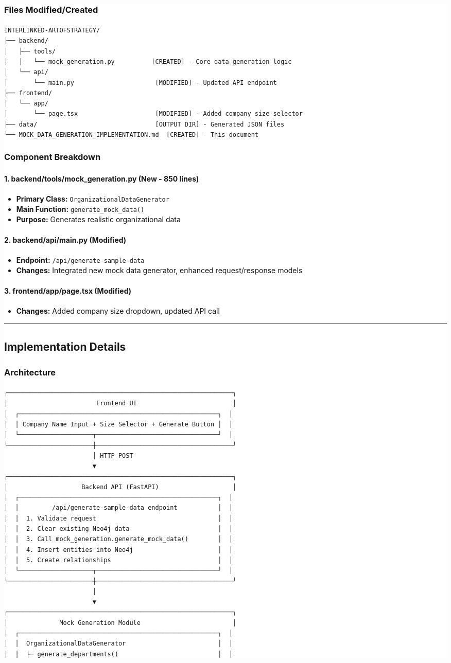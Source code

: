### Files Modified/Created

```
INTERLINKED-ARTOFSTRATEGY/
├── backend/
│   ├── tools/
│   │   └── mock_generation.py          [CREATED] - Core data generation logic
│   └── api/
│       └── main.py                      [MODIFIED] - Updated API endpoint
├── frontend/
│   └── app/
│       └── page.tsx                     [MODIFIED] - Added company size selector
├── data/                                [OUTPUT DIR] - Generated JSON files
└── MOCK_DATA_GENERATION_IMPLEMENTATION.md  [CREATED] - This document
```

### Component Breakdown

#### 1. **backend/tools/mock_generation.py** (New - 850 lines)
   - **Primary Class:** `OrganizationalDataGenerator`
   - **Main Function:** `generate_mock_data()`
   - **Purpose:** Generates realistic organizational data
   
#### 2. **backend/api/main.py** (Modified)
   - **Endpoint:** `/api/generate-sample-data`
   - **Changes:** Integrated new mock data generator, enhanced request/response models
   
#### 3. **frontend/app/page.tsx** (Modified)
   - **Changes:** Added company size dropdown, updated API call

---

## Implementation Details

### Architecture

```
┌─────────────────────────────────────────────────────────────┐
│                        Frontend UI                          │
│  ┌──────────────────────────────────────────────────────┐  │
│  │ Company Name Input + Size Selector + Generate Button │  │
│  └────────────────────┬─────────────────────────────────┘  │
└───────────────────────┼─────────────────────────────────────┘
                        │ HTTP POST
                        ▼
┌─────────────────────────────────────────────────────────────┐
│                    Backend API (FastAPI)                    │
│  ┌──────────────────────────────────────────────────────┐  │
│  │         /api/generate-sample-data endpoint           │  │
│  │  1. Validate request                                 │  │
│  │  2. Clear existing Neo4j data                        │  │
│  │  3. Call mock_generation.generate_mock_data()        │  │
│  │  4. Insert entities into Neo4j                       │  │
│  │  5. Create relationships                             │  │
│  └────────────────────┬─────────────────────────────────┘  │
└───────────────────────┼─────────────────────────────────────┘
                        │
                        ▼
┌─────────────────────────────────────────────────────────────┐
│              Mock Generation Module                         │
│  ┌──────────────────────────────────────────────────────┐  │
│  │  OrganizationalDataGenerator                         │  │
│  │  ├─ generate_departments()                           │  │
```